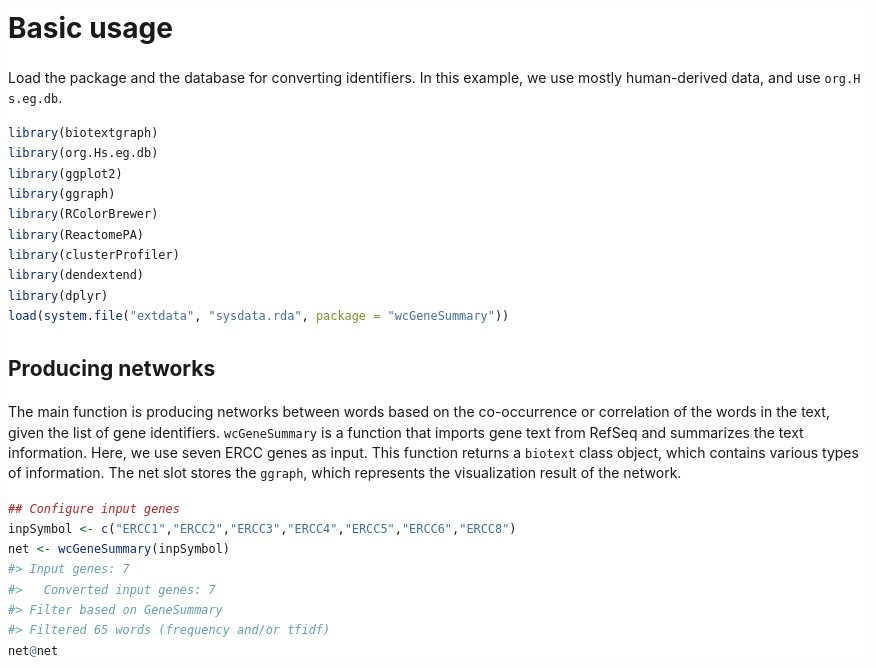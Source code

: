 # Basic usage

Load the package and the database for converting identifiers.
In this example, we use mostly human-derived data, and use `org.Hs.eg.db`.






```r
library(biotextgraph)
library(org.Hs.eg.db)
library(ggplot2)
library(ggraph)
library(RColorBrewer)
library(ReactomePA)
library(clusterProfiler)
library(dendextend)
library(dplyr)
load(system.file("extdata", "sysdata.rda", package = "wcGeneSummary"))
```

## Producing networks

The main function is producing networks between words based on the co-occurrence or correlation of the words in the text, given the list of gene identifiers. `wcGeneSummary` is a function that imports gene text from RefSeq and summarizes the text information. Here, we use seven ERCC genes as input. This function returns a `biotext` class object, which contains various types of information. The net slot stores the `ggraph`, which represents the visualization result of the network.


```r
## Configure input genes
inpSymbol <- c("ERCC1","ERCC2","ERCC3","ERCC4","ERCC5","ERCC6","ERCC8")
net <- wcGeneSummary(inpSymbol)
#> Input genes: 7
#>   Converted input genes: 7
#> Filter based on GeneSummary
#> Filtered 65 words (frequency and/or tfidf)
net@net
```
